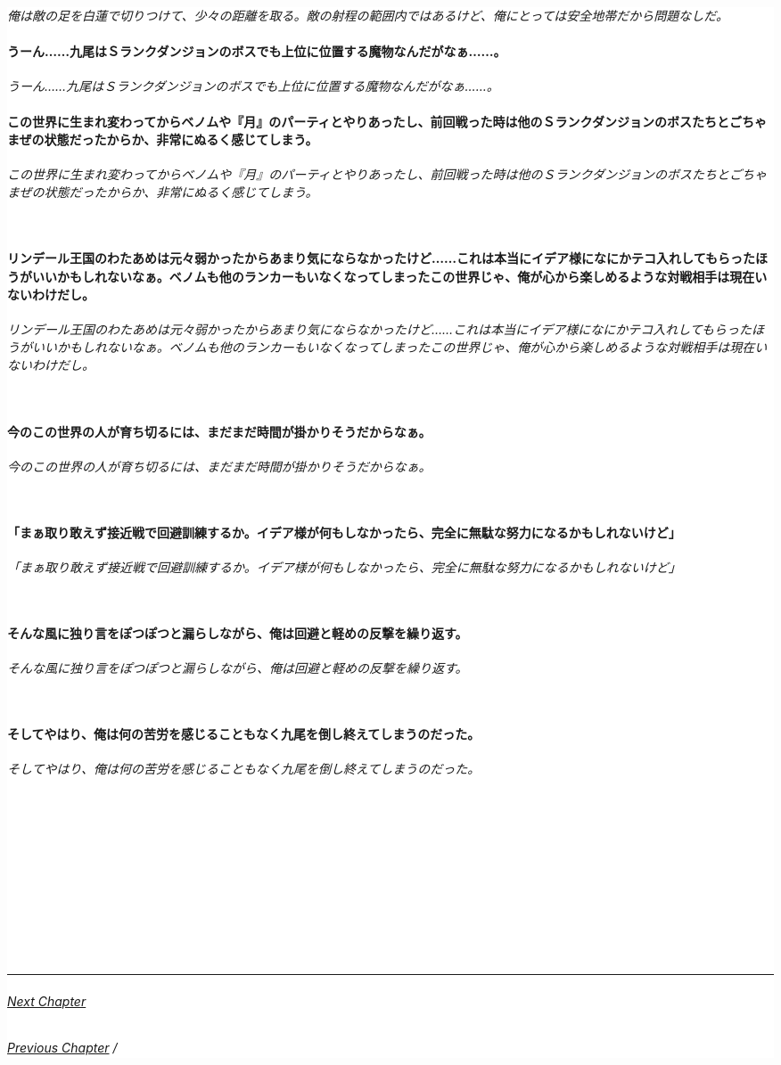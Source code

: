 *俺は敵の足を白蓮で切りつけて、少々の距離を取る。敵の射程の範囲内ではあるけど、俺にとっては安全地帯だから問題なしだ。*

#### うーん……九尾はＳランクダンジョンのボスでも上位に位置する魔物なんだがなぁ……。

*うーん……九尾はＳランクダンジョンのボスでも上位に位置する魔物なんだがなぁ……。*

#### この世界に生まれ変わってからベノムや『月』のパーティとやりあったし、前回戦った時は他のＳランクダンジョンのボスたちとごちゃまぜの状態だったからか、非常にぬるく感じてしまう。

*この世界に生まれ変わってからベノムや『月』のパーティとやりあったし、前回戦った時は他のＳランクダンジョンのボスたちとごちゃまぜの状態だったからか、非常にぬるく感じてしまう。*

&nbsp;

#### リンデール王国のわたあめは元々弱かったからあまり気にならなかったけど……これは本当にイデア様になにかテコ入れしてもらったほうがいいかもしれないなぁ。ベノムも他のランカーもいなくなってしまったこの世界じゃ、俺が心から楽しめるような対戦相手は現在いないわけだし。

*リンデール王国のわたあめは元々弱かったからあまり気にならなかったけど……これは本当にイデア様になにかテコ入れしてもらったほうがいいかもしれないなぁ。ベノムも他のランカーもいなくなってしまったこの世界じゃ、俺が心から楽しめるような対戦相手は現在いないわけだし。*

&nbsp;

#### 今のこの世界の人が育ち切るには、まだまだ時間が掛かりそうだからなぁ。

*今のこの世界の人が育ち切るには、まだまだ時間が掛かりそうだからなぁ。*

&nbsp;

#### 「まぁ取り敢えず接近戦で回避訓練するか。イデア様が何もしなかったら、完全に無駄な努力になるかもしれないけど」

*「まぁ取り敢えず接近戦で回避訓練するか。イデア様が何もしなかったら、完全に無駄な努力になるかもしれないけど」*

&nbsp;

#### そんな風に独り言をぽつぽつと漏らしながら、俺は回避と軽めの反撃を繰り返す。

*そんな風に独り言をぽつぽつと漏らしながら、俺は回避と軽めの反撃を繰り返す。*

&nbsp;

#### そしてやはり、俺は何の苦労を感じることもなく九尾を倒し終えてしまうのだった。

*そしてやはり、俺は何の苦労を感じることもなく九尾を倒し終えてしまうのだった。*

&nbsp;

&nbsp;

&nbsp;

&nbsp;

&nbsp;

&nbsp;


---

###### [Next Chapter](./chapter_0179.md)
###### [Previous Chapter](./chapter_0177.md)&nbsp;/&nbsp;
